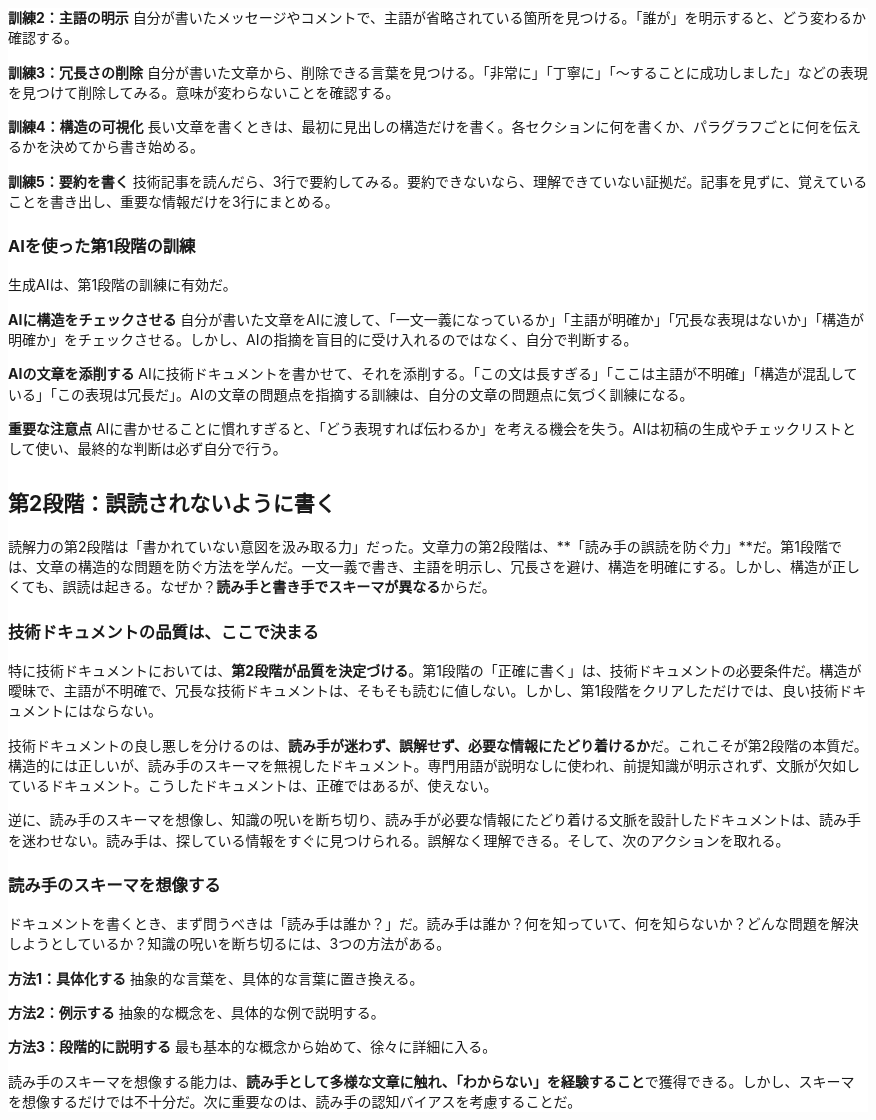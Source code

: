 **訓練2：主語の明示**
自分が書いたメッセージやコメントで、主語が省略されている箇所を見つける。「誰が」を明示すると、どう変わるか確認する。

**訓練3：冗長さの削除**
自分が書いた文章から、削除できる言葉を見つける。「非常に」「丁寧に」「〜することに成功しました」などの表現を見つけて削除してみる。意味が変わらないことを確認する。

**訓練4：構造の可視化**
長い文章を書くときは、最初に見出しの構造だけを書く。各セクションに何を書くか、パラグラフごとに何を伝えるかを決めてから書き始める。

**訓練5：要約を書く**
技術記事を読んだら、3行で要約してみる。要約できないなら、理解できていない証拠だ。記事を見ずに、覚えていることを書き出し、重要な情報だけを3行にまとめる。

### AIを使った第1段階の訓練

生成AIは、第1段階の訓練に有効だ。

**AIに構造をチェックさせる**
自分が書いた文章をAIに渡して、「一文一義になっているか」「主語が明確か」「冗長な表現はないか」「構造が明確か」をチェックさせる。しかし、AIの指摘を盲目的に受け入れるのではなく、自分で判断する。

**AIの文章を添削する**
AIに技術ドキュメントを書かせて、それを添削する。「この文は長すぎる」「ここは主語が不明確」「構造が混乱している」「この表現は冗長だ」。AIの文章の問題点を指摘する訓練は、自分の文章の問題点に気づく訓練になる。

**重要な注意点**
AIに書かせることに慣れすぎると、「どう表現すれば伝わるか」を考える機会を失う。AIは初稿の生成やチェックリストとして使い、最終的な判断は必ず自分で行う。

## 第2段階：誤読されないように書く

読解力の第2段階は「書かれていない意図を汲み取る力」だった。文章力の第2段階は、**「読み手の誤読を防ぐ力」**だ。第1段階では、文章の構造的な問題を防ぐ方法を学んだ。一文一義で書き、主語を明示し、冗長さを避け、構造を明確にする。しかし、構造が正しくても、誤読は起きる。なぜか？**読み手と書き手でスキーマが異なる**からだ。

### 技術ドキュメントの品質は、ここで決まる

特に技術ドキュメントにおいては、**第2段階が品質を決定づける**。第1段階の「正確に書く」は、技術ドキュメントの必要条件だ。構造が曖昧で、主語が不明確で、冗長な技術ドキュメントは、そもそも読むに値しない。しかし、第1段階をクリアしただけでは、良い技術ドキュメントにはならない。

技術ドキュメントの良し悪しを分けるのは、**読み手が迷わず、誤解せず、必要な情報にたどり着けるか**だ。これこそが第2段階の本質だ。構造的には正しいが、読み手のスキーマを無視したドキュメント。専門用語が説明なしに使われ、前提知識が明示されず、文脈が欠如しているドキュメント。こうしたドキュメントは、正確ではあるが、使えない。

逆に、読み手のスキーマを想像し、知識の呪いを断ち切り、読み手が必要な情報にたどり着ける文脈を設計したドキュメントは、読み手を迷わせない。読み手は、探している情報をすぐに見つけられる。誤解なく理解できる。そして、次のアクションを取れる。

### 読み手のスキーマを想像する

ドキュメントを書くとき、まず問うべきは「読み手は誰か？」だ。読み手は誰か？何を知っていて、何を知らないか？どんな問題を解決しようとしているか？知識の呪いを断ち切るには、3つの方法がある。

**方法1：具体化する**
抽象的な言葉を、具体的な言葉に置き換える。

**方法2：例示する**
抽象的な概念を、具体的な例で説明する。

**方法3：段階的に説明する**
最も基本的な概念から始めて、徐々に詳細に入る。

読み手のスキーマを想像する能力は、**読み手として多様な文章に触れ、「わからない」を経験すること**で獲得できる。しかし、スキーマを想像するだけでは不十分だ。次に重要なのは、読み手の認知バイアスを考慮することだ。
